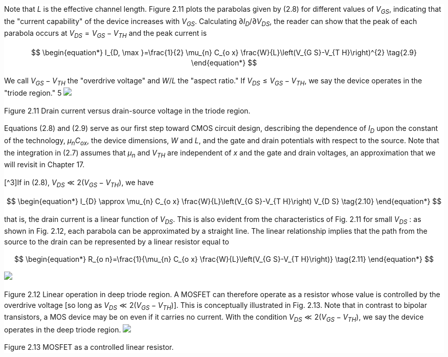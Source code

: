 Note that $L$ is the effective channel length.
Figure 2.11 plots the parabolas given by (2.8) for different values of $V_{G S}$, indicating that the "current capability" of the device increases with $V_{G S}$. Calculating $\partial I_{D} / \partial V_{D S}$, the reader can show that the peak of each parabola occurs at $V_{D S}=V_{G S}-V_{T H}$ and the peak current is

$$
\begin{equation*}
I_{D, \max }=\frac{1}{2} \mu_{n} C_{o x} \frac{W}{L}\left(V_{G S}-V_{T H}\right)^{2} \tag{2.9}
\end{equation*}
$$

We call $V_{G S}-V_{T H}$ the "overdrive voltage" and $W / L$ the "aspect ratio." If $V_{D S} \leq V_{G S}-V_{T H}$, we say the device operates in the "triode region." 5
![](https://cdn.mathpix.com/cropped/2024_10_28_134d5d788a0919ac264dg-014.jpg?height=539&width=716&top_left_y=1444&top_left_x=408)

Figure 2.11 Drain current versus drain-source voltage in the triode region.

Equations (2.8) and (2.9) serve as our first step toward CMOS circuit design, describing the dependence of $I_{D}$ upon the constant of the technology, $\mu_{n} C_{o x}$, the device dimensions, $W$ and $L$, and the gate and drain potentials with respect to the source. Note that the integration in (2.7) assumes that $\mu_{n}$ and $V_{T H}$ are independent of $x$ and the gate and drain voltages, an approximation that we will revisit in Chapter 17.

[^3]If in (2.8), $V_{D S} \ll 2\left(V_{G S}-V_{T H}\right)$, we have

$$
\begin{equation*}
I_{D} \approx \mu_{n} C_{o x} \frac{W}{L}\left(V_{G S}-V_{T H}\right) V_{D S} \tag{2.10}
\end{equation*}
$$

that is, the drain current is a linear function of $V_{D S}$. This is also evident from the characteristics of Fig. 2.11 for small $V_{D S}$ : as shown in Fig. 2.12, each parabola can be approximated by a straight line. The linear relationship implies that the path from the source to the drain can be represented by a linear resistor equal to

$$
\begin{equation*}
R_{o n}=\frac{1}{\mu_{n} C_{o x} \frac{W}{L}\left(V_{G S}-V_{T H}\right)} \tag{2.11}
\end{equation*}
$$

![](https://cdn.mathpix.com/cropped/2024_10_28_134d5d788a0919ac264dg-015.jpg?height=375&width=826&top_left_y=855&top_left_x=550)

Figure 2.12 Linear operation in deep triode region.
A MOSFET can therefore operate as a resistor whose value is controlled by the overdrive voltage [so long as $\left.V_{D S} \ll 2\left(V_{G S}-V_{T H}\right)\right]$. This is conceptually illustrated in Fig. 2.13. Note that in contrast to bipolar transistors, a MOS device may be on even if it carries no current. With the condition $V_{D S} \ll 2\left(V_{G S}-V_{T H}\right)$, we say the device operates in the deep triode region.
![](https://cdn.mathpix.com/cropped/2024_10_28_134d5d788a0919ac264dg-015.jpg?height=189&width=607&top_left_y=1522&top_left_x=393)

Figure 2.13 MOSFET as a controlled linear resistor.
